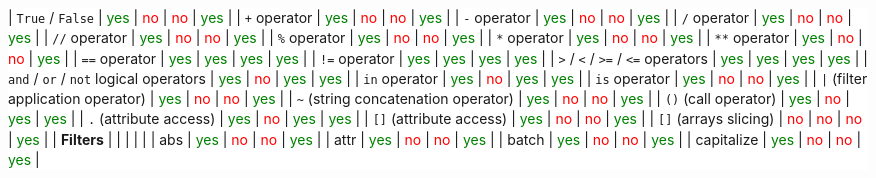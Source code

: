 | `True` / `False`                                         | <span style="color:green">yes</span> | <span style="color:red">no</span>    | <span style="color:red">no</span>                  | <span style="color:green">yes</span> |
| `+` operator                                             | <span style="color:green">yes</span> | <span style="color:red">no</span>    | <span style="color:red">no</span>                  | <span style="color:green">yes</span> |
| `-` operator                                             | <span style="color:green">yes</span> | <span style="color:red">no</span>    | <span style="color:red">no</span>                  | <span style="color:green">yes</span> |
| `/` operator                                             | <span style="color:green">yes</span> | <span style="color:red">no</span>    | <span style="color:red">no</span>                  | <span style="color:green">yes</span> |
| `//` operator                                            | <span style="color:green">yes</span> | <span style="color:red">no</span>    | <span style="color:red">no</span>                  | <span style="color:green">yes</span> |
| `%` operator                                             | <span style="color:green">yes</span> | <span style="color:red">no</span>    | <span style="color:red">no</span>                  | <span style="color:green">yes</span> |
| `*` operator                                             | <span style="color:green">yes</span> | <span style="color:red">no</span>    | <span style="color:red">no</span>                  | <span style="color:green">yes</span> |
| `**` operator                                            | <span style="color:green">yes</span> | <span style="color:red">no</span>    | <span style="color:red">no</span>                  | <span style="color:green">yes</span> |
| `==` operator                                            | <span style="color:green">yes</span> | <span style="color:green">yes</span> | <span style="color:green">yes</span>               | <span style="color:green">yes</span> |
| `!=` operator                                            | <span style="color:green">yes</span> | <span style="color:green">yes</span> | <span style="color:green">yes</span>               | <span style="color:green">yes</span> |
| `>` / `<` / `>=` / `<=` operators                        | <span style="color:green">yes</span> | <span style="color:green">yes</span> | <span style="color:green">yes</span>               | <span style="color:green">yes</span> |
| `and` / `or` / `not` logical operators                   | <span style="color:green">yes</span> | <span style="color:red">no</span>    | <span style="color:green">yes</span>               | <span style="color:green">yes</span> |
| `in` operator                                            | <span style="color:green">yes</span> | <span style="color:red">no</span>    | <span style="color:green">yes</span>               | <span style="color:green">yes</span> |
| `is` operator                                            | <span style="color:green">yes</span> | <span style="color:red">no</span>    | <span style="color:red">no</span>                  | <span style="color:green">yes</span> |
| `|` (filter application operator)                        | <span style="color:green">yes</span> | <span style="color:red">no</span>    | <span style="color:red">no</span>                  | <span style="color:green">yes</span> |
| `~` (string concatenation operator)                      | <span style="color:green">yes</span> | <span style="color:red">no</span>    | <span style="color:red">no</span>                  | <span style="color:green">yes</span> |
| `()` (call operator)                                     | <span style="color:green">yes</span> | <span style="color:red">no</span>    | <span style="color:green">yes</span>               | <span style="color:green">yes</span> |
| `.` (attribute access)                                   | <span style="color:green">yes</span> | <span style="color:red">no</span>    | <span style="color:green">yes</span>               | <span style="color:green">yes</span> |
| `[]` (attribute access)                                  | <span style="color:green">yes</span> | <span style="color:red">no</span>    | <span style="color:red">no</span>                  | <span style="color:green">yes</span> |
| `[]` (arrays slicing)                                    | <span style="color:red">no</span>    | <span style="color:red">no</span>    | <span style="color:red">no</span>                  | <span style="color:green">yes</span> |
| **Filters**                                              |                                      |                                      |                                                    |                                      |
| abs                                                      | <span style="color:green">yes</span> | <span style="color:red">no</span>    | <span style="color:red">no</span>                  | <span style="color:green">yes</span> |
| attr                                                     | <span style="color:green">yes</span> | <span style="color:red">no</span>    | <span style="color:red">no</span>                  | <span style="color:green">yes</span> |
| batch                                                    | <span style="color:green">yes</span> | <span style="color:red">no</span>    | <span style="color:red">no</span>                  | <span style="color:green">yes</span> |
| capitalize                                               | <span style="color:green">yes</span> | <span style="color:red">no</span>    | <span style="color:red">no</span>                  | <span style="color:green">yes</span> |